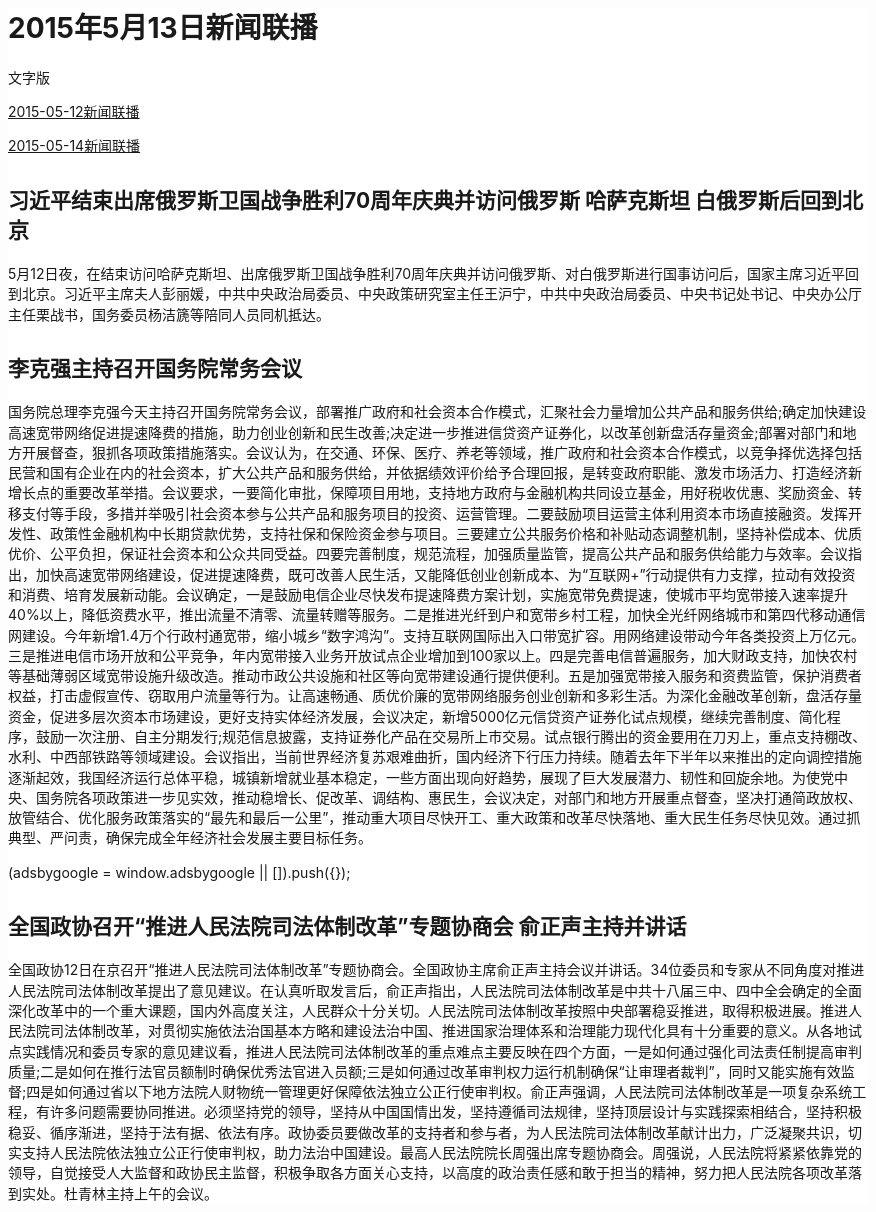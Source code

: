 







# 2015年5月13日新闻联播
 文字版








[2015-05-12新闻联播](/xinwenlianbo/20150512)


[2015-05-14新闻联播](/xinwenlianbo/20150514)





## 习近平结束出席俄罗斯卫国战争胜利70周年庆典并访问俄罗斯 哈萨克斯坦 白俄罗斯后回到北京


5月12日夜，在结束访问哈萨克斯坦、出席俄罗斯卫国战争胜利70周年庆典并访问俄罗斯、对白俄罗斯进行国事访问后，国家主席习近平回到北京。习近平主席夫人彭丽媛，中共中央政治局委员、中央政策研究室主任王沪宁，中共中央政治局委员、中央书记处书记、中央办公厅主任栗战书，国务委员杨洁篪等陪同人员同机抵达。


## 李克强主持召开国务院常务会议


国务院总理李克强今天主持召开国务院常务会议，部署推广政府和社会资本合作模式，汇聚社会力量增加公共产品和服务供给;确定加快建设高速宽带网络促进提速降费的措施，助力创业创新和民生改善;决定进一步推进信贷资产证券化，以改革创新盘活存量资金;部署对部门和地方开展督查，狠抓各项政策措施落实。会议认为，在交通、环保、医疗、养老等领域，推广政府和社会资本合作模式，以竞争择优选择包括民营和国有企业在内的社会资本，扩大公共产品和服务供给，并依据绩效评价给予合理回报，是转变政府职能、激发市场活力、打造经济新增长点的重要改革举措。会议要求，一要简化审批，保障项目用地，支持地方政府与金融机构共同设立基金，用好税收优惠、奖励资金、转移支付等手段，多措并举吸引社会资本参与公共产品和服务项目的投资、运营管理。二要鼓励项目运营主体利用资本市场直接融资。发挥开发性、政策性金融机构中长期贷款优势，支持社保和保险资金参与项目。三要建立公共服务价格和补贴动态调整机制，坚持补偿成本、优质优价、公平负担，保证社会资本和公众共同受益。四要完善制度，规范流程，加强质量监管，提高公共产品和服务供给能力与效率。会议指出，加快高速宽带网络建设，促进提速降费，既可改善人民生活，又能降低创业创新成本、为“互联网+”行动提供有力支撑，拉动有效投资和消费、培育发展新动能。会议确定，一是鼓励电信企业尽快发布提速降费方案计划，实施宽带免费提速，使城市平均宽带接入速率提升40%以上，降低资费水平，推出流量不清零、流量转赠等服务。二是推进光纤到户和宽带乡村工程，加快全光纤网络城市和第四代移动通信网建设。今年新增1.4万个行政村通宽带，缩小城乡“数字鸿沟”。支持互联网国际出入口带宽扩容。用网络建设带动今年各类投资上万亿元。三是推进电信市场开放和公平竞争，年内宽带接入业务开放试点企业增加到100家以上。四是完善电信普遍服务，加大财政支持，加快农村等基础薄弱区域宽带设施升级改造。推动市政公共设施和社区等向宽带建设通行提供便利。五是加强宽带接入服务和资费监管，保护消费者权益，打击虚假宣传、窃取用户流量等行为。让高速畅通、质优价廉的宽带网络服务创业创新和多彩生活。为深化金融改革创新，盘活存量资金，促进多层次资本市场建设，更好支持实体经济发展，会议决定，新增5000亿元信贷资产证券化试点规模，继续完善制度、简化程序，鼓励一次注册、自主分期发行;规范信息披露，支持证券化产品在交易所上市交易。试点银行腾出的资金要用在刀刃上，重点支持棚改、水利、中西部铁路等领域建设。会议指出，当前世界经济复苏艰难曲折，国内经济下行压力持续。随着去年下半年以来推出的定向调控措施逐渐起效，我国经济运行总体平稳，城镇新增就业基本稳定，一些方面出现向好趋势，展现了巨大发展潜力、韧性和回旋余地。为使党中央、国务院各项政策进一步见实效，推动稳增长、促改革、调结构、惠民生，会议决定，对部门和地方开展重点督查，坚决打通简政放权、放管结合、优化服务政策落实的“最先和最后一公里”，推动重大项目尽快开工、重大政策和改革尽快落地、重大民生任务尽快见效。通过抓典型、严问责，确保完成全年经济社会发展主要目标任务。





 (adsbygoogle = window.adsbygoogle || []).push({});

 
## 全国政协召开“推进人民法院司法体制改革”专题协商会 俞正声主持并讲话


全国政协12日在京召开“推进人民法院司法体制改革”专题协商会。全国政协主席俞正声主持会议并讲话。34位委员和专家从不同角度对推进人民法院司法体制改革提出了意见建议。在认真听取发言后，俞正声指出，人民法院司法体制改革是中共十八届三中、四中全会确定的全面深化改革中的一个重大课题，国内外高度关注，人民群众十分关切。人民法院司法体制改革按照中央部署稳妥推进，取得积极进展。推进人民法院司法体制改革，对贯彻实施依法治国基本方略和建设法治中国、推进国家治理体系和治理能力现代化具有十分重要的意义。从各地试点实践情况和委员专家的意见建议看，推进人民法院司法体制改革的重点难点主要反映在四个方面，一是如何通过强化司法责任制提高审判质量;二是如何在推行法官员额制时确保优秀法官进入员额;三是如何通过改革审判权力运行机制确保“让审理者裁判”，同时又能实施有效监督;四是如何通过省以下地方法院人财物统一管理更好保障依法独立公正行使审判权。俞正声强调，人民法院司法体制改革是一项复杂系统工程，有许多问题需要协同推进。必须坚持党的领导，坚持从中国国情出发，坚持遵循司法规律，坚持顶层设计与实践探索相结合，坚持积极稳妥、循序渐进，坚持于法有据、依法有序。政协委员要做改革的支持者和参与者，为人民法院司法体制改革献计出力，广泛凝聚共识，切实支持人民法院依法独立公正行使审判权，助力法治中国建设。最高人民法院院长周强出席专题协商会。周强说，人民法院将紧紧依靠党的领导，自觉接受人大监督和政协民主监督，积极争取各方面关心支持，以高度的政治责任感和敢于担当的精神，努力把人民法院各项改革落到实处。杜青林主持上午的会议。
